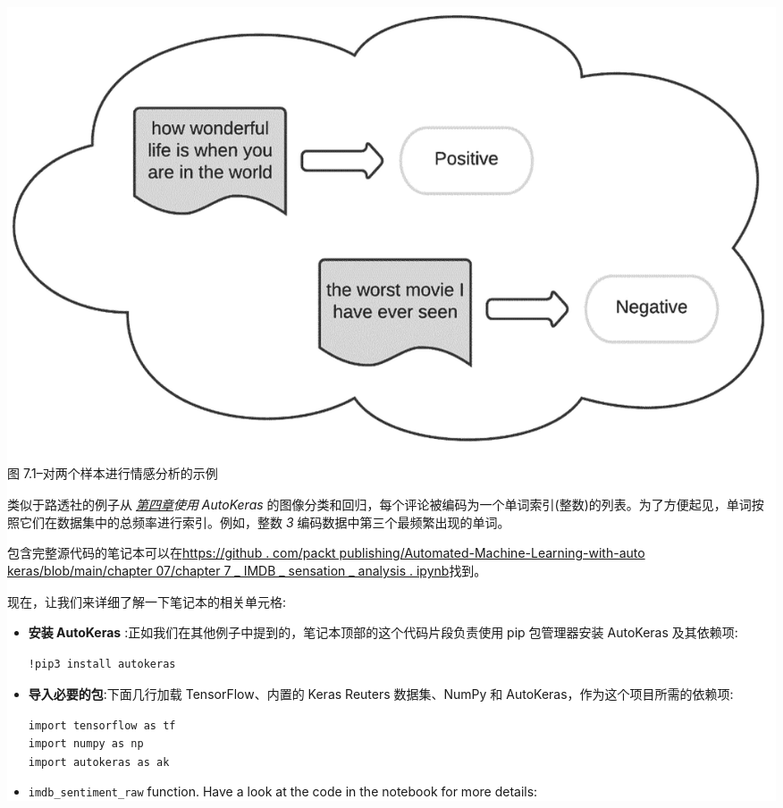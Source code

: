 ![Figure 7.1 – Example of sentiment analysis being used on two samples](img/B16953_07_01.jpg)

图 7.1–对两个样本进行情感分析的示例

类似于路透社的例子从 [*第四章*](B16953_04_Final_PG_ePub.xhtml#_idTextAnchor063)*使用 AutoKeras* 的图像分类和回归，每个评论被编码为一个单词索引(整数)的列表。为了方便起见，单词按照它们在数据集中的总频率进行索引。例如，整数 *3* 编码数据中第三个最频繁出现的单词。

包含完整源代码的笔记本可以在[https://github . com/packt publishing/Automated-Machine-Learning-with-auto keras/blob/main/chapter 07/chapter 7 _ IMDB _ sensation _ analysis . ipynb](https://github.com/PacktPublishing/Automated-Machine-Learning-with-AutoKeras/blob/main/Chapter07/Chapter7_IMDB_sentiment_analysis.ipynb)找到。

现在，让我们来详细了解一下笔记本的相关单元格:

*   **安装 AutoKeras** :正如我们在其他例子中提到的，笔记本顶部的这个代码片段负责使用 pip 包管理器安装 AutoKeras 及其依赖项:

    ```
    !pip3 install autokeras
    ```

*   **导入必要的包**:下面几行加载 TensorFlow、内置的 Keras Reuters 数据集、NumPy 和 AutoKeras，作为这个项目所需的依赖项:

    ```
    import tensorflow as tf
    import numpy as np
    import autokeras as ak
    ```

*   `imdb_sentiment_raw` function. Have a look at the code in the notebook for more details:
